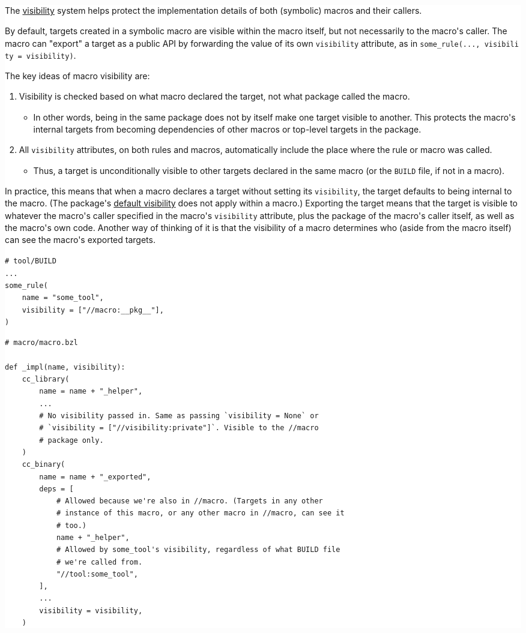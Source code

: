 The [visibility](/concepts/visibility) system helps protect the implementation
details of both (symbolic) macros and their callers.

By default, targets created in a symbolic macro are visible within the macro
itself, but not necessarily to the macro's caller. The macro can "export" a
target as a public API by forwarding the value of its own `visibility`
attribute, as in `some_rule(..., visibility = visibility)`.

The key ideas of macro visibility are:

1. Visibility is checked based on what macro declared the target, not what
   package called the macro.

   * In other words, being in the same package does not by itself make one
     target visible to another. This protects the macro's internal targets
     from becoming dependencies of other macros or top-level targets in the
     package.

1. All `visibility` attributes, on both rules and macros, automatically
   include the place where the rule or macro was called.

   * Thus, a target is unconditionally visible to other targets declared in the
     same macro (or the `BUILD` file, if not in a macro).

In practice, this means that when a macro declares a target without setting its
`visibility`, the target defaults to being internal to the macro. (The package's
[default visibility](/reference/be/functions#package.default_visibility) does
not apply within a macro.) Exporting the target means that the target is visible
to whatever the macro's caller specified in the macro's `visibility` attribute,
plus the package of the macro's caller itself, as well as the macro's own code.
Another way of thinking of it is that the visibility of a macro determines who
(aside from the macro itself) can see the macro's exported targets.

```starlark
# tool/BUILD
...
some_rule(
    name = "some_tool",
    visibility = ["//macro:__pkg__"],
)
```

```starlark
# macro/macro.bzl

def _impl(name, visibility):
    cc_library(
        name = name + "_helper",
        ...
        # No visibility passed in. Same as passing `visibility = None` or
        # `visibility = ["//visibility:private"]`. Visible to the //macro
        # package only.
    )
    cc_binary(
        name = name + "_exported",
        deps = [
            # Allowed because we're also in //macro. (Targets in any other
            # instance of this macro, or any other macro in //macro, can see it
            # too.)
            name + "_helper",
            # Allowed by some_tool's visibility, regardless of what BUILD file
            # we're called from.
            "//tool:some_tool",
        ],
        ...
        visibility = visibility,
    )

```